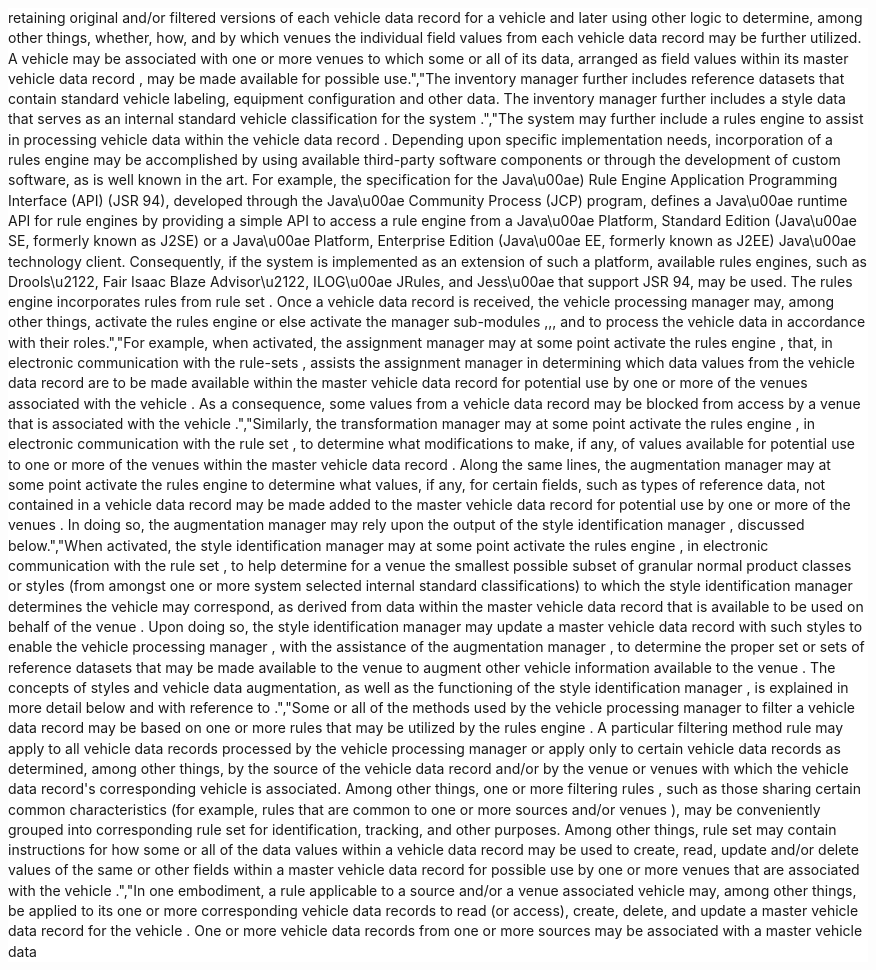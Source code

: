 retaining original and\/or filtered versions of each vehicle data record  for a vehicle  and later using other logic to determine, among other things, whether, how, and by which venues  the individual field values from each vehicle data record  may be further utilized. A vehicle  may be associated with one or more venues  to which some or all of its data, arranged as field values within its master vehicle data record , may be made available for possible use.","The inventory manager  further includes reference datasets  that contain standard vehicle labeling, equipment configuration and other data. The inventory manager  further includes a style data  that serves as an internal standard vehicle classification for the system .","The system  may further include a rules engine  to assist in processing vehicle data within the vehicle data record . Depending upon specific implementation needs, incorporation of a rules engine  may be accomplished by using available third-party software components or through the development of custom software, as is well known in the art. For example, the specification for the Java\u00ae) Rule Engine Application Programming Interface (API) (JSR 94), developed through the Java\u00ae Community Process (JCP) program, defines a Java\u00ae runtime API for rule engines by providing a simple API to access a rule engine from a Java\u00ae Platform, Standard Edition (Java\u00ae SE, formerly known as J2SE) or a Java\u00ae Platform, Enterprise Edition (Java\u00ae EE, formerly known as J2EE) Java\u00ae technology client. Consequently, if the system  is implemented as an extension of such a platform, available rules engines, such as Drools\u2122, Fair Isaac Blaze Advisor\u2122, ILOG\u00ae JRules, and Jess\u00ae that support JSR 94, may be used. The rules engine  incorporates rules  from rule set . Once a vehicle data record  is received, the vehicle processing manager  may, among other things, activate the rules engine  or else activate the manager sub-modules ,,, and  to process the vehicle data in accordance with their roles.","For example, when activated, the assignment manager  may at some point activate the rules engine , that, in electronic communication with the rule-sets , assists the assignment manager  in determining which data values from the vehicle data record  are to be made available within the master vehicle data record  for potential use by one or more of the venues  associated with the vehicle . As a consequence, some values from a vehicle data record  may be blocked from access by a venue  that is associated with the vehicle .","Similarly, the transformation manager  may at some point activate the rules engine , in electronic communication with the rule set , to determine what modifications to make, if any, of values available for potential use to one or more of the venues  within the master vehicle data record . Along the same lines, the augmentation manager  may at some point activate the rules engine  to determine what values, if any, for certain fields, such as types of reference data, not contained in a vehicle data record  may be made added to the master vehicle data record  for potential use by one or more of the venues . In doing so, the augmentation manager  may rely upon the output of the style identification manager , discussed below.","When activated, the style identification manager  may at some point activate the rules engine , in electronic communication with the rule set , to help determine for a venue  the smallest possible subset of granular normal product classes or styles (from amongst one or more system selected internal standard classifications) to which the style identification manager  determines the vehicle  may correspond, as derived from data within the master vehicle data record  that is available to be used on behalf of the venue . Upon doing so, the style identification manager  may update a master vehicle data record  with such styles to enable the vehicle processing manager , with the assistance of the augmentation manager , to determine the proper set or sets of reference datasets  that may be made available to the venue  to augment other vehicle  information available to the venue . The concepts of styles and vehicle data augmentation, as well as the functioning of the style identification manager , is explained in more detail below and with reference to .","Some or all of the methods used by the vehicle processing manager  to filter a vehicle data record  may be based on one or more rules  that may be utilized by the rules engine . A particular filtering method rule  may apply to all vehicle data records  processed by the vehicle processing manager  or apply only to certain vehicle data records  as determined, among other things, by the source  of the vehicle data record  and\/or by the venue or venues  with which the vehicle data record's  corresponding vehicle  is associated. Among other things, one or more filtering rules , such as those sharing certain common characteristics (for example, rules  that are common to one or more sources  and\/or venues ), may be conveniently grouped into corresponding rule set  for identification, tracking, and other purposes. Among other things, rule set  may contain instructions for how some or all of the data values within a vehicle data record  may be used to create, read, update and\/or delete values of the same or other fields within a master vehicle data record  for possible use by one or more venues  that are associated with the vehicle .","In one embodiment, a rule  applicable to a source and\/or a venue associated vehicle  may, among other things, be applied to its one or more corresponding vehicle data records  to read (or access), create, delete, and update a master vehicle data record  for the vehicle . One or more vehicle data records  from one or more sources  may be associated with a master vehicle data